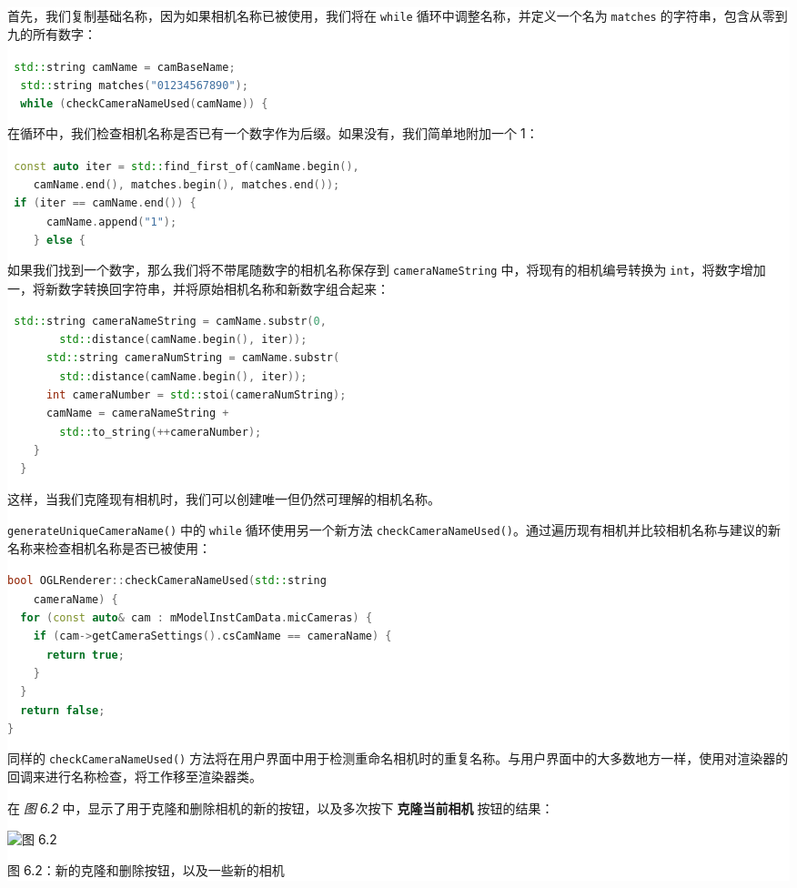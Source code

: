 首先，我们复制基础名称，因为如果相机名称已被使用，我们将在 `while` 循环中调整名称，并定义一个名为 `matches` 的字符串，包含从零到九的所有数字：

```cpp
 std::string camName = camBaseName;
  std::string matches("01234567890");
  while (checkCameraNameUsed(camName)) { 
```

在循环中，我们检查相机名称是否已有一个数字作为后缀。如果没有，我们简单地附加一个 1：

```cpp
 const auto iter = std::find_first_of(camName.begin(),
    camName.end(), matches.begin(), matches.end());
 if (iter == camName.end()) {
      camName.append("1");
    } else { 
```

如果我们找到一个数字，那么我们将不带尾随数字的相机名称保存到 `cameraNameString` 中，将现有的相机编号转换为 `int`，将数字增加一，将新数字转换回字符串，并将原始相机名称和新数字组合起来：

```cpp
 std::string cameraNameString = camName.substr(0,
        std::distance(camName.begin(), iter));
      std::string cameraNumString = camName.substr(
        std::distance(camName.begin(), iter));
      int cameraNumber = std::stoi(cameraNumString);
      camName = cameraNameString +
        std::to_string(++cameraNumber);
    }
  } 
```

这样，当我们克隆现有相机时，我们可以创建唯一但仍然可理解的相机名称。

`generateUniqueCameraName()` 中的 `while` 循环使用另一个新方法 `checkCameraNameUsed()`。通过遍历现有相机并比较相机名称与建议的新名称来检查相机名称是否已被使用：

```cpp
bool OGLRenderer::checkCameraNameUsed(std::string
    cameraName) {
  for (const auto& cam : mModelInstCamData.micCameras) {
    if (cam->getCameraSettings().csCamName == cameraName) {
      return true;
    }
  }
  return false;
} 
```

同样的 `checkCameraNameUsed()` 方法将在用户界面中用于检测重命名相机时的重复名称。与用户界面中的大多数地方一样，使用对渲染器的回调来进行名称检查，将工作移至渲染器类。

在 *图 6.2* 中，显示了用于克隆和删除相机的新的按钮，以及多次按下 **克隆当前相机** 按钮的结果：

![图 6.2](img/Figure_6.2_B22428.png)

图 6.2：新的克隆和删除按钮，以及一些新的相机
